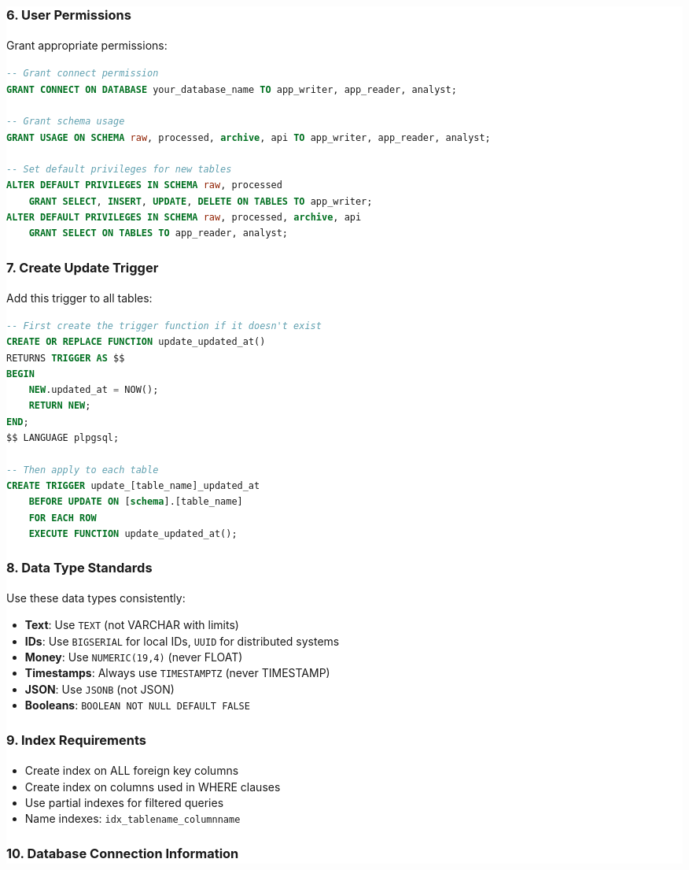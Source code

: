 ### 6. User Permissions
Grant appropriate permissions:
```sql
-- Grant connect permission
GRANT CONNECT ON DATABASE your_database_name TO app_writer, app_reader, analyst;

-- Grant schema usage
GRANT USAGE ON SCHEMA raw, processed, archive, api TO app_writer, app_reader, analyst;

-- Set default privileges for new tables
ALTER DEFAULT PRIVILEGES IN SCHEMA raw, processed 
    GRANT SELECT, INSERT, UPDATE, DELETE ON TABLES TO app_writer;
ALTER DEFAULT PRIVILEGES IN SCHEMA raw, processed, archive, api 
    GRANT SELECT ON TABLES TO app_reader, analyst;
```

### 7. Create Update Trigger
Add this trigger to all tables:
```sql
-- First create the trigger function if it doesn't exist
CREATE OR REPLACE FUNCTION update_updated_at()
RETURNS TRIGGER AS $$
BEGIN
    NEW.updated_at = NOW();
    RETURN NEW;
END;
$$ LANGUAGE plpgsql;

-- Then apply to each table
CREATE TRIGGER update_[table_name]_updated_at
    BEFORE UPDATE ON [schema].[table_name]
    FOR EACH ROW
    EXECUTE FUNCTION update_updated_at();
```

### 8. Data Type Standards
Use these data types consistently:
- **Text**: Use `TEXT` (not VARCHAR with limits)
- **IDs**: Use `BIGSERIAL` for local IDs, `UUID` for distributed systems
- **Money**: Use `NUMERIC(19,4)` (never FLOAT)
- **Timestamps**: Always use `TIMESTAMPTZ` (never TIMESTAMP)
- **JSON**: Use `JSONB` (not JSON)
- **Booleans**: `BOOLEAN NOT NULL DEFAULT FALSE`

### 9. Index Requirements
- Create index on ALL foreign key columns
- Create index on columns used in WHERE clauses
- Use partial indexes for filtered queries
- Name indexes: `idx_tablename_columnname`

### 10. Database Connection Information
